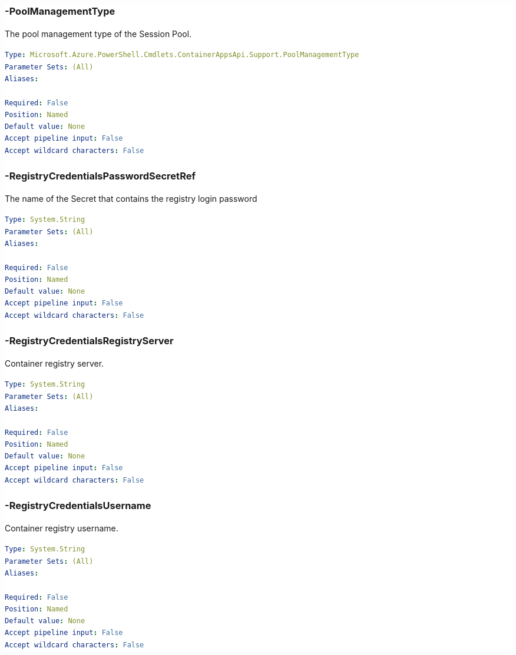 ### -PoolManagementType
The pool management type of the Session Pool.

```yaml
Type: Microsoft.Azure.PowerShell.Cmdlets.ContainerAppsApi.Support.PoolManagementType
Parameter Sets: (All)
Aliases:

Required: False
Position: Named
Default value: None
Accept pipeline input: False
Accept wildcard characters: False
```

### -RegistryCredentialsPasswordSecretRef
The name of the Secret that contains the registry login password

```yaml
Type: System.String
Parameter Sets: (All)
Aliases:

Required: False
Position: Named
Default value: None
Accept pipeline input: False
Accept wildcard characters: False
```

### -RegistryCredentialsRegistryServer
Container registry server.

```yaml
Type: System.String
Parameter Sets: (All)
Aliases:

Required: False
Position: Named
Default value: None
Accept pipeline input: False
Accept wildcard characters: False
```

### -RegistryCredentialsUsername
Container registry username.

```yaml
Type: System.String
Parameter Sets: (All)
Aliases:

Required: False
Position: Named
Default value: None
Accept pipeline input: False
Accept wildcard characters: False
```
